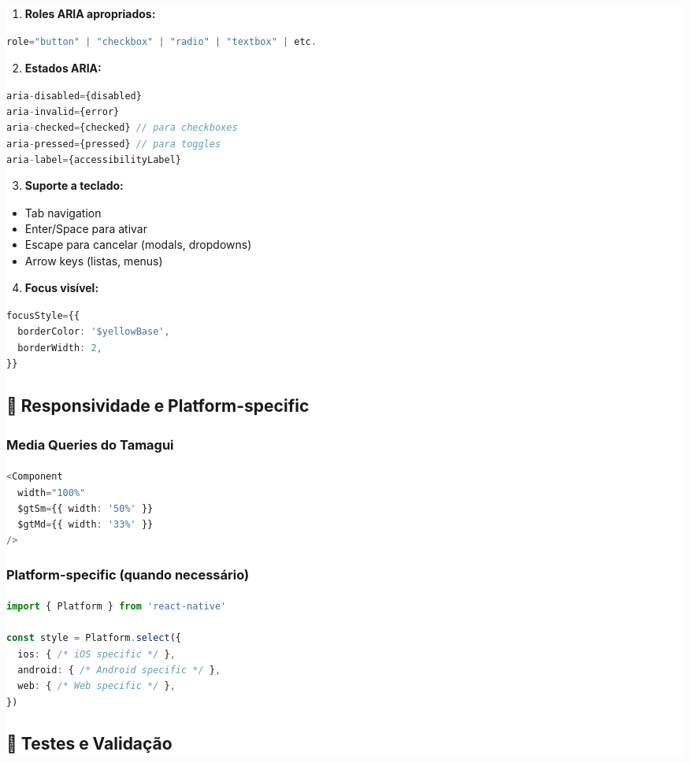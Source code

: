 1. **Roles ARIA apropriados:**
```typescript
role="button" | "checkbox" | "radio" | "textbox" | etc.
```

2. **Estados ARIA:**
```typescript
aria-disabled={disabled}
aria-invalid={error}
aria-checked={checked} // para checkboxes
aria-pressed={pressed} // para toggles
aria-label={accessibilityLabel}
```

3. **Suporte a teclado:**
- Tab navigation
- Enter/Space para ativar
- Escape para cancelar (modals, dropdowns)
- Arrow keys (listas, menus)

4. **Focus visível:**
```typescript
focusStyle={{ 
  borderColor: '$yellowBase',
  borderWidth: 2,
}}
```

## 📱 Responsividade e Platform-specific

### Media Queries do Tamagui

```typescript
<Component
  width="100%"
  $gtSm={{ width: '50%' }}
  $gtMd={{ width: '33%' }}
/>
```

### Platform-specific (quando necessário)

```typescript
import { Platform } from 'react-native'

const style = Platform.select({
  ios: { /* iOS specific */ },
  android: { /* Android specific */ },
  web: { /* Web specific */ },
})
```

## 🧪 Testes e Validação
